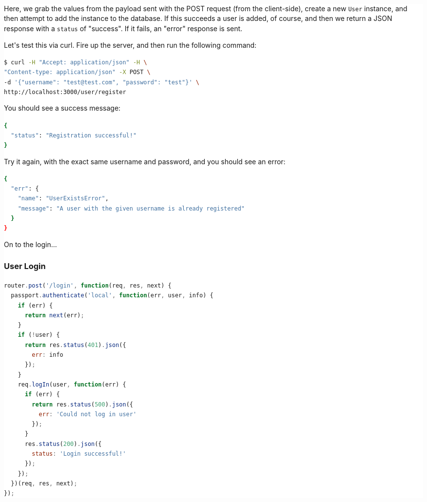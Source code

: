 Here, we grab the values from the payload sent with the POST request (from the client-side), create a new `User` instance, and then attempt to add the instance to the database. If this succeeds a user is added, of course, and then we return a JSON response with a `status` of "success". If it fails, an "error" response is sent.

Let's test this via curl. Fire up the server, and then run the following command:

``` sh
$ curl -H "Accept: application/json" -H \
"Content-type: application/json" -X POST \
-d '{"username": "test@test.com", "password": "test"}' \
http://localhost:3000/user/register
```

You should see a success message:

``` sh
{
  "status": "Registration successful!"
}
```

Try it again, with the exact same username and password, and you should see an error:

``` sh
{
  "err": {
    "name": "UserExistsError",
    "message": "A user with the given username is already registered"
  }
}
```

On to the login...

### User Login

``` javascript
router.post('/login', function(req, res, next) {
  passport.authenticate('local', function(err, user, info) {
    if (err) {
      return next(err);
    }
    if (!user) {
      return res.status(401).json({
        err: info
      });
    }
    req.logIn(user, function(err) {
      if (err) {
        return res.status(500).json({
          err: 'Could not log in user'
        });
      }
      res.status(200).json({
        status: 'Login successful!'
      });
    });
  })(req, res, next);
});
```
